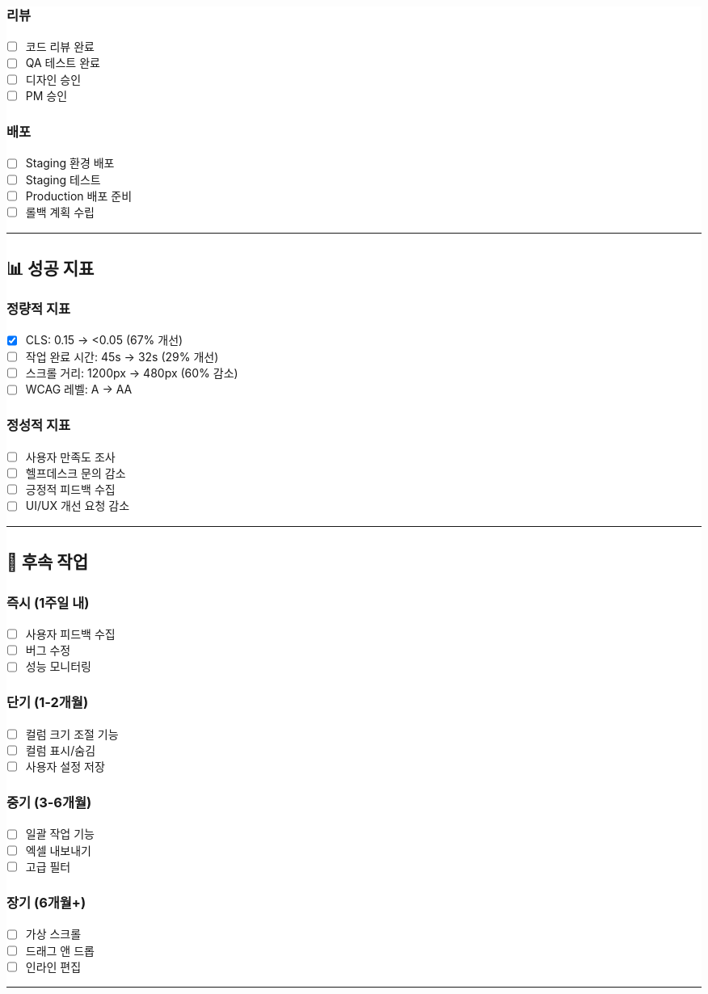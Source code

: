 ### 리뷰
- [ ] 코드 리뷰 완료
- [ ] QA 테스트 완료
- [ ] 디자인 승인
- [ ] PM 승인

### 배포
- [ ] Staging 환경 배포
- [ ] Staging 테스트
- [ ] Production 배포 준비
- [ ] 롤백 계획 수립

---

## 📊 성공 지표

### 정량적 지표
- [x] CLS: 0.15 → <0.05 (67% 개선)
- [ ] 작업 완료 시간: 45s → 32s (29% 개선)
- [ ] 스크롤 거리: 1200px → 480px (60% 감소)
- [ ] WCAG 레벨: A → AA

### 정성적 지표
- [ ] 사용자 만족도 조사
- [ ] 헬프데스크 문의 감소
- [ ] 긍정적 피드백 수집
- [ ] UI/UX 개선 요청 감소

---

## 🔄 후속 작업

### 즉시 (1주일 내)
- [ ] 사용자 피드백 수집
- [ ] 버그 수정
- [ ] 성능 모니터링

### 단기 (1-2개월)
- [ ] 컬럼 크기 조절 기능
- [ ] 컬럼 표시/숨김
- [ ] 사용자 설정 저장

### 중기 (3-6개월)
- [ ] 일괄 작업 기능
- [ ] 엑셀 내보내기
- [ ] 고급 필터

### 장기 (6개월+)
- [ ] 가상 스크롤
- [ ] 드래그 앤 드롭
- [ ] 인라인 편집

---